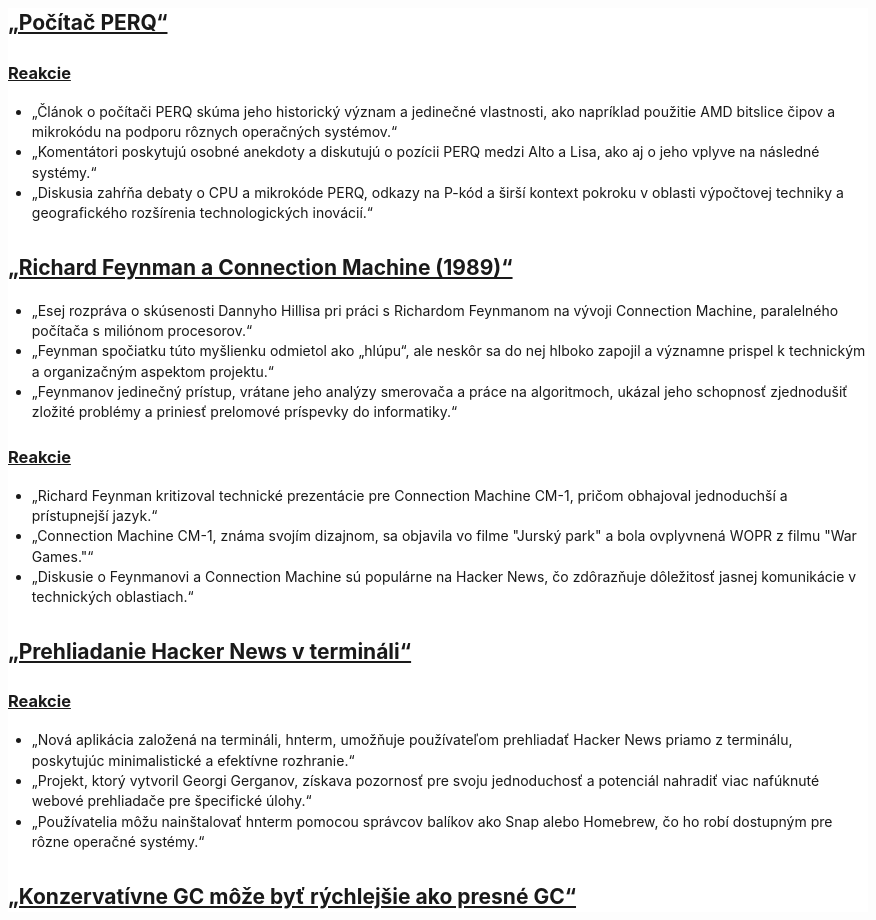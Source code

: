 ## [„Počítač PERQ“](https://graydon2.dreamwidth.org/313862.html)

### [Reakcie](https://news.ycombinator.com/item?id=41472855)

- „Článok o počítači PERQ skúma jeho historický význam a jedinečné vlastnosti, ako napríklad použitie AMD bitslice čipov a mikrokódu na podporu rôznych operačných systémov.“
- „Komentátori poskytujú osobné anekdoty a diskutujú o pozícii PERQ medzi Alto a Lisa, ako aj o jeho vplyve na následné systémy.“
- „Diskusia zahŕňa debaty o CPU a mikrokóde PERQ, odkazy na P-kód a širší kontext pokroku v oblasti výpočtovej techniky a geografického rozšírenia technologických inovácií.“

## [„Richard Feynman a Connection Machine (1989)“](https://longnow.org/essays/richard-feynman-and-connection-machine/)

- „Esej rozpráva o skúsenosti Dannyho Hillisa pri práci s Richardom Feynmanom na vývoji Connection Machine, paralelného počítača s miliónom procesorov.“
- „Feynman spočiatku túto myšlienku odmietol ako „hlúpu“, ale neskôr sa do nej hlboko zapojil a významne prispel k technickým a organizačným aspektom projektu.“
- „Feynmanov jedinečný prístup, vrátane jeho analýzy smerovača a práce na algoritmoch, ukázal jeho schopnosť zjednodušiť zložité problémy a priniesť prelomové príspevky do informatiky.“

### [Reakcie](https://news.ycombinator.com/item?id=41472135)

- „Richard Feynman kritizoval technické prezentácie pre Connection Machine CM-1, pričom obhajoval jednoduchší a prístupnejší jazyk.“
- „Connection Machine CM-1, známa svojím dizajnom, sa objavila vo filme "Jurský park" a bola ovplyvnená WOPR z filmu "War Games."“
- „Diskusie o Feynmanovi a Connection Machine sú populárne na Hacker News, čo zdôrazňuje dôležitosť jasnej komunikácie v technických oblastiach.“

## [„Prehliadanie Hacker News v termináli“](https://hnterm.ggerganov.com/)

### [Reakcie](https://news.ycombinator.com/item?id=41471157)

- „Nová aplikácia založená na termináli, hnterm, umožňuje používateľom prehliadať Hacker News priamo z terminálu, poskytujúc minimalistické a efektívne rozhranie.“
- „Projekt, ktorý vytvoril Georgi Gerganov, získava pozornosť pre svoju jednoduchosť a potenciál nahradiť viac nafúknuté webové prehliadače pre špecifické úlohy.“
- „Používatelia môžu nainštalovať hnterm pomocou správcov balíkov ako Snap alebo Homebrew, čo ho robí dostupným pre rôzne operačné systémy.“

## [„Konzervatívne GC môže byť rýchlejšie ako presné GC“](https://wingolog.org/archives/2024/09/07/conservative-gc-can-be-faster-than-precise-gc)

